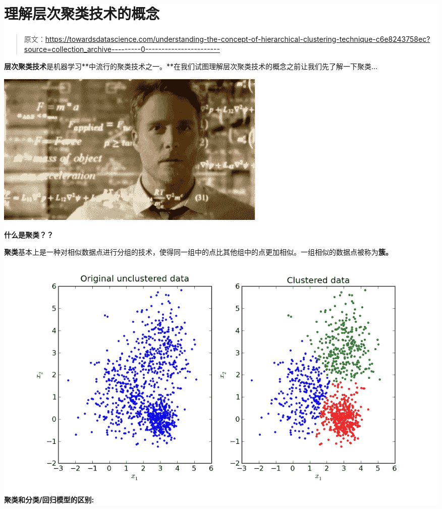# 理解层次聚类技术的概念

> 原文：<https://towardsdatascience.com/understanding-the-concept-of-hierarchical-clustering-technique-c6e8243758ec?source=collection_archive---------0----------------------->

**层次聚类技术**是机器学习**中流行的聚类技术之一。**在我们试图理解层次聚类技术的概念之前让我们先了解一下聚类…

![](img/6653cc0f1bf2a64a1b773cae5a96b102.png)

**什么是聚类？？**

**聚类**基本上是一种对相似数据点进行分组的技术，使得同一组中的点比其他组中的点更加相似。一组相似的数据点被称为**簇。**

![](img/19630925830032bf688b35f7e0f1aaa9.png)

**聚类和分类/回归模型的区别:**
